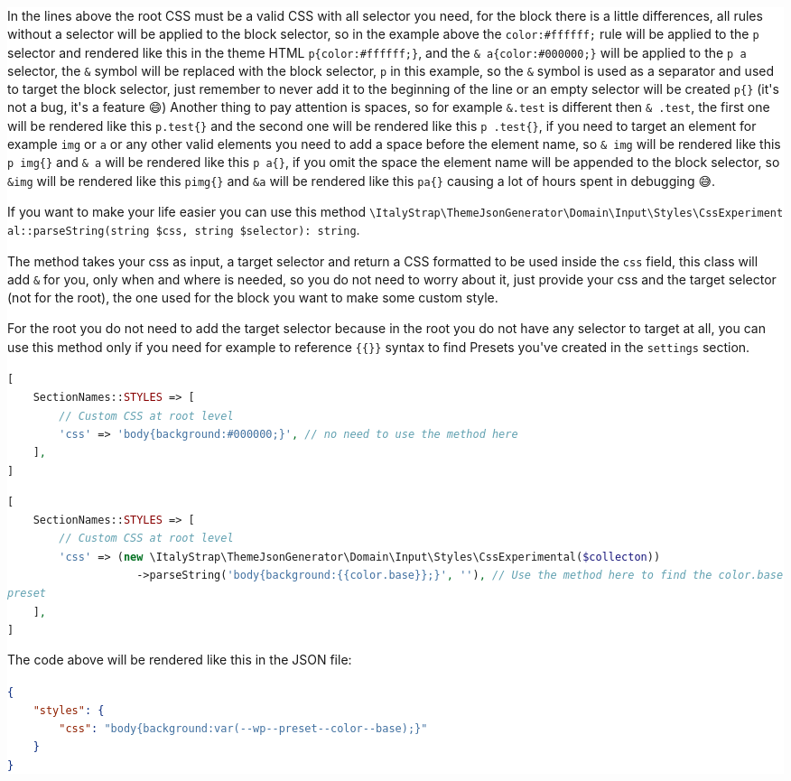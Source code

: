 In the lines above the root CSS must be a valid CSS with all selector you need, for the block there is a little differences, all rules without a selector will be applied to the block selector, so in the example above the `color:#ffffff;` rule will be applied to the `p` selector and rendered like this in the theme HTML `p{color:#ffffff;}`, and the `& a{color:#000000;}` will be applied to the `p a` selector, the `&` symbol will be replaced with the block selector, `p` in this example, so the `&` symbol is used as a separator and used to target the block selector, just remember to never add it to the beginning of the line or an empty selector will be created `p{}` (it's not a bug, it's a feature :smile:)
Another thing to pay attention is spaces, so for example `&.test` is different then `& .test`, the first one will be rendered like this `p.test{}` and the second one will be rendered like this `p .test{}`, if you need to target an element for example `img` or `a` or any other valid elements you need to add a space before the element name, so `& img` will be rendered like this `p img{}` and `& a` will be rendered like this `p a{}`, if you omit the space the element name will be appended to the block selector, so `&img` will be rendered like this `pimg{}` and `&a` will be rendered like this `pa{}` causing a lot of hours spent in debugging :sweat_smile:.

If you want to make your life easier you can use this method `\ItalyStrap\ThemeJsonGenerator\Domain\Input\Styles\CssExperimental::parseString(string $css, string $selector): string`.

The method takes your css as input, a target selector and return a CSS formatted to be used inside the `css` field, this class will add `&` for you, only when and where is needed, so you do not need to worry about it, just provide your css and the target selector (not for the root), the one used for the block you want to make some custom style.

For the root you do not need to add the target selector because in the root you do not have any selector to target at all, you can use this method only if you need for example to reference `{{}}` syntax to find Presets you've created in the `settings` section.

```php
[
    SectionNames::STYLES => [
        // Custom CSS at root level
        'css' => 'body{background:#000000;}', // no need to use the method here
    ],
]
```

```php
[
    SectionNames::STYLES => [
        // Custom CSS at root level
        'css' => (new \ItalyStrap\ThemeJsonGenerator\Domain\Input\Styles\CssExperimental($collecton))
                    ->parseString('body{background:{{color.base}};}', ''), // Use the method here to find the color.base preset
    ],
]
```

The code above will be rendered like this in the JSON file:

```json
{
    "styles": {
        "css": "body{background:var(--wp--preset--color--base);}"
    }
}
```
